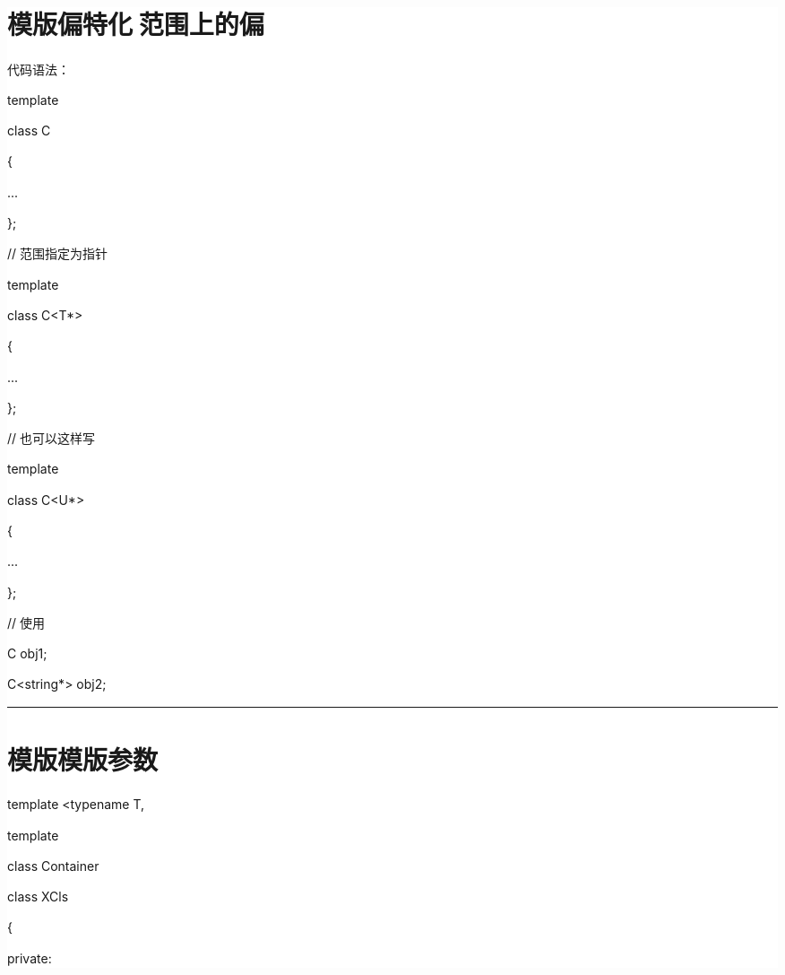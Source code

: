 
# 模版偏特化 范围上的偏

代码语法：

template <typename T>

class C

{

...

};

// 范围指定为指针

template <typename T>

class C<T*>

{

...

};

// 也可以这样写

template <typename  U>

class C<U*>

{

...

};

// 使用

C<string> obj1;

C<string*> obj2;

---

# 模版模版参数

template <typename T,

template <typename Ts>

class Container

>

class XCls

{

private:
